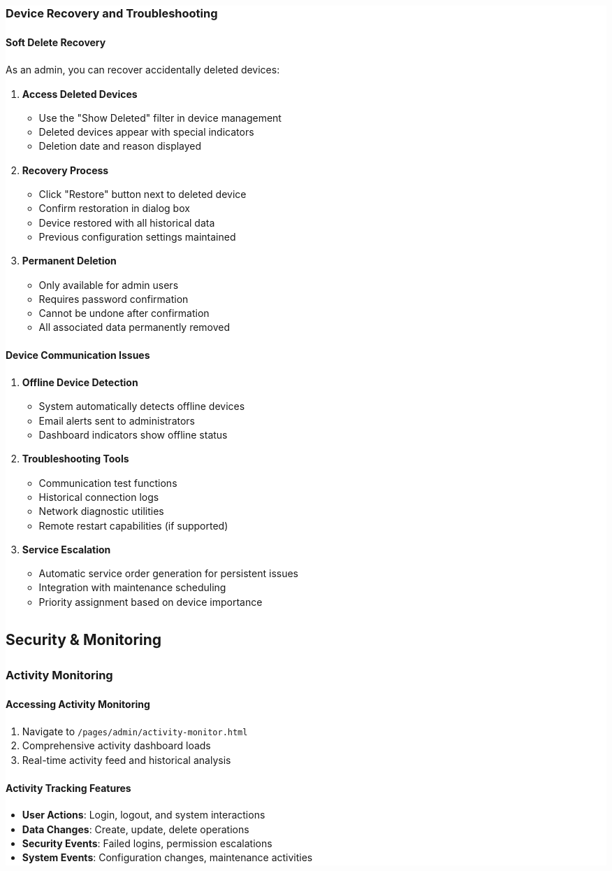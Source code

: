 ### Device Recovery and Troubleshooting

#### Soft Delete Recovery
As an admin, you can recover accidentally deleted devices:

1. **Access Deleted Devices**
   - Use the "Show Deleted" filter in device management
   - Deleted devices appear with special indicators
   - Deletion date and reason displayed

2. **Recovery Process**
   - Click "Restore" button next to deleted device
   - Confirm restoration in dialog box
   - Device restored with all historical data
   - Previous configuration settings maintained

3. **Permanent Deletion**
   - Only available for admin users
   - Requires password confirmation
   - Cannot be undone after confirmation
   - All associated data permanently removed

#### Device Communication Issues
1. **Offline Device Detection**
   - System automatically detects offline devices
   - Email alerts sent to administrators
   - Dashboard indicators show offline status

2. **Troubleshooting Tools**
   - Communication test functions
   - Historical connection logs
   - Network diagnostic utilities
   - Remote restart capabilities (if supported)

3. **Service Escalation**
   - Automatic service order generation for persistent issues
   - Integration with maintenance scheduling
   - Priority assignment based on device importance

## Security & Monitoring

### Activity Monitoring

#### Accessing Activity Monitoring
1. Navigate to `/pages/admin/activity-monitor.html`
2. Comprehensive activity dashboard loads
3. Real-time activity feed and historical analysis

#### Activity Tracking Features
- **User Actions**: Login, logout, and system interactions
- **Data Changes**: Create, update, delete operations
- **Security Events**: Failed logins, permission escalations
- **System Events**: Configuration changes, maintenance activities

